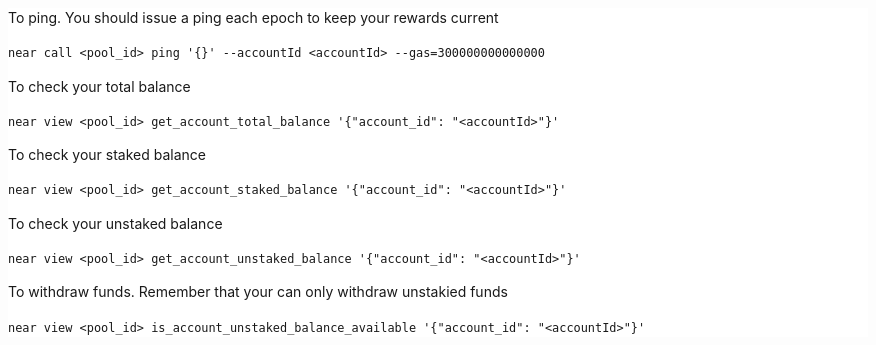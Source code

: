 To ping. You should issue a ping each epoch to keep your rewards current
```
near call <pool_id> ping '{}' --accountId <accountId> --gas=300000000000000
```
To check your total balance
```
near view <pool_id> get_account_total_balance '{"account_id": "<accountId>"}'
```
To check your staked balance
```
near view <pool_id> get_account_staked_balance '{"account_id": "<accountId>"}'
```
To check your unstaked balance
```
near view <pool_id> get_account_unstaked_balance '{"account_id": "<accountId>"}'
```
To withdraw funds. Remember that your can only withdraw unstakied funds
```
near view <pool_id> is_account_unstaked_balance_available '{"account_id": "<accountId>"}'
```















